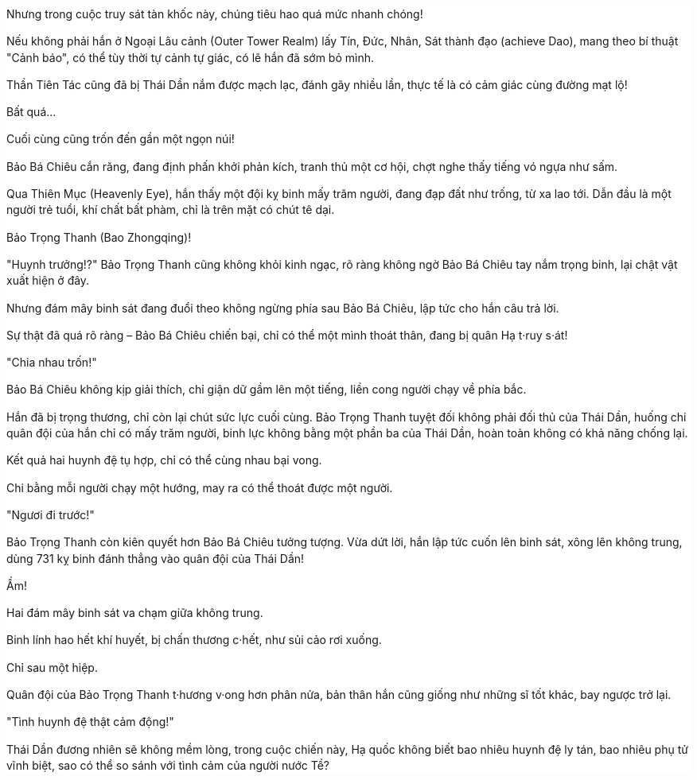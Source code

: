Nhưng trong cuộc truy sát tàn khốc này, chúng tiêu hao quá mức nhanh chóng!

Nếu không phải hắn ở Ngoại Lâu cảnh (Outer Tower Realm) lấy Tín, Đức, Nhân, Sát thành đạo (achieve Dao), mang theo bí thuật "Cảnh báo", có thể tùy thời tự cảnh tự giác, có lẽ hắn đã sớm bỏ mình.

Thần Tiên Tác cũng đã bị Thái Dần nắm được mạch lạc, đánh gãy nhiều lần, thực tế là có cảm giác cùng đường mạt lộ!

Bất quá...

Cuối cùng cũng trốn đến gần một ngọn núi!

Bảo Bá Chiêu cắn răng, đang định phấn khởi phản kích, tranh thủ một cơ hội, chợt nghe thấy tiếng vó ngựa như sấm.

Qua Thiên Mục (Heavenly Eye), hắn thấy một đội kỵ binh mấy trăm người, đang đạp đất như trống, từ xa lao tới. Dẫn đầu là một người trẻ tuổi, khí chất bất phàm, chỉ là trên mặt có chút tê dại.

Bảo Trọng Thanh (Bao Zhongqing)!

"Huynh trưởng!?" Bảo Trọng Thanh cũng không khỏi kinh ngạc, rõ ràng không ngờ Bảo Bá Chiêu tay nắm trọng binh, lại chật vật xuất hiện ở đây.

Nhưng đám mây binh sát đang đuổi theo không ngừng phía sau Bảo Bá Chiêu, lập tức cho hắn câu trả lời.

Sự thật đã quá rõ ràng – Bảo Bá Chiêu chiến bại, chỉ có thể một mình thoát thân, đang bị quân Hạ t·ruy s·át!

"Chia nhau trốn!"

Bảo Bá Chiêu không kịp giải thích, chỉ giận dữ gầm lên một tiếng, liền cong người chạy về phía bắc.

Hắn đã bị trọng thương, chỉ còn lại chút sức lực cuối cùng. Bảo Trọng Thanh tuyệt đối không phải đối thủ của Thái Dần, huống chi quân đội của hắn chỉ có mấy trăm người, binh lực không bằng một phần ba của Thái Dần, hoàn toàn không có khả năng chống lại.

Kết quả hai huynh đệ tụ hợp, chỉ có thể cùng nhau bại vong.

Chi bằng mỗi người chạy một hướng, may ra có thể thoát được một người.

"Ngươi đi trước!"

Bảo Trọng Thanh còn kiên quyết hơn Bảo Bá Chiêu tưởng tượng. Vừa dứt lời, hắn lập tức cuốn lên binh sát, xông lên không trung, dùng 731 kỵ binh đánh thẳng vào quân đội của Thái Dần!

Ầm!

Hai đám mây binh sát va chạm giữa không trung.

Binh lính hao hết khí huyết, bị chấn thương c·hết, như sủi cảo rơi xuống.

Chỉ sau một hiệp.

Quân đội của Bảo Trọng Thanh t·hương v·ong hơn phân nửa, bản thân hắn cũng giống như những sĩ tốt khác, bay ngược trở lại.

"Tình huynh đệ thật cảm động!"

Thái Dần đương nhiên sẽ không mềm lòng, trong cuộc chiến này, Hạ quốc không biết bao nhiêu huynh đệ ly tán, bao nhiêu phụ tử vĩnh biệt, sao có thể so sánh với tình cảm của người nước Tề?
